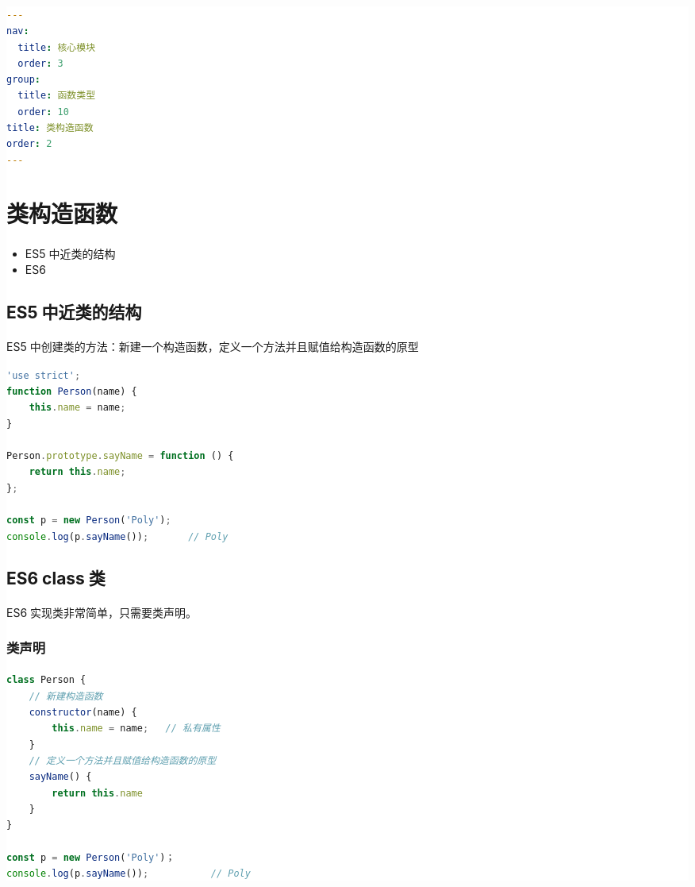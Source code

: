 ```yaml
---
nav:
  title: 核心模块
  order: 3
group:
  title: 函数类型
  order: 10
title: 类构造函数
order: 2
---
```


# 类构造函数

* ES5 中近类的结构
* ES6

## ES5 中近类的结构

ES5 中创建类的方法：新建一个构造函数，定义一个方法并且赋值给构造函数的原型

```js
'use strict';
function Person(name) {
    this.name = name;
}

Person.prototype.sayName = function () {
    return this.name;
};

const p = new Person('Poly');
console.log(p.sayName());		// Poly
```

## ES6 class 类

ES6 实现类非常简单，只需要类声明。

### 类声明

```js
class Person {
    // 新建构造函数
    constructor(name) {
        this.name = name;	// 私有属性
    }
    // 定义一个方法并且赋值给构造函数的原型
    sayName() {
        return this.name
    }
}

const p = new Person('Poly')；
console.log(p.sayName()); 			// Poly
```
